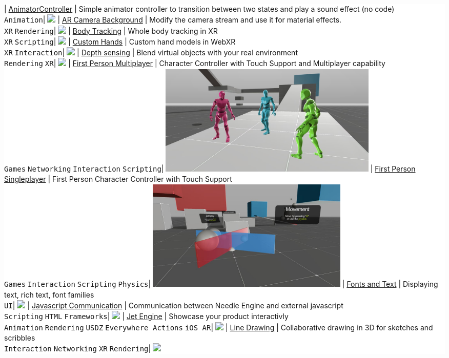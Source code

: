 | [AnimatorController](https://engine.needle.tools/samples-uploads/animatorcontroller) | Simple animator controller to transition between two states and play a sound effect (no code) <br/><kbd>Animation</kbd>| <img src="package/Editor/Screenshots/AnimatorController.jpg" height="200"/>
| [AR Camera Background](https://engine.needle.tools/samples-uploads/ar-camera-background) | Modify the camera stream and use it for material effects. <br/><kbd>XR</kbd> <kbd>Rendering</kbd>| <img src="package/Editor/Screenshots/ARBackground.jpg" height="200"/>
| [Body Tracking](https://engine.needle.tools/samples-uploads/body-tracking/) | Whole body tracking in XR <br/><kbd>XR</kbd> <kbd>Scripting</kbd>| <img src="package/Editor/Screenshots/BodyTracking.jpg" height="200"/>
| [Custom Hands](https://engine.needle.tools/samples-uploads/custom-hands/) | Custom hand models in WebXR <br/><kbd>XR</kbd> <kbd>Interaction</kbd>| <img src="package/Editor/Screenshots/CustomHands.jpg" height="200"/>
| [Depth sensing](https://engine.needle.tools/samples-uploads/depth-sensing/) | Blend virtual objects with your real environment <br/><kbd>Rendering</kbd> <kbd>XR</kbd>| <img src="package/Editor/Screenshots/DepthSensing.jpg" height="200"/>
| [First Person Multiplayer](https://engine.needle.tools/samples-uploads/first-person-controller-multiplayer) | Character Controller with Touch Support and Multiplayer capability <br/><kbd>Games</kbd> <kbd>Networking</kbd> <kbd>Interaction</kbd> <kbd>Scripting</kbd>| <img src="package/Editor/Screenshots/FirstPersonControllerMP.jpg" height="200"/>
| [First Person Singleplayer](https://engine.needle.tools/samples-uploads/first-person-controller-singleplayer/) | First Person Character Controller with Touch Support <br/><kbd>Games</kbd> <kbd>Interaction</kbd> <kbd>Scripting</kbd> <kbd>Physics</kbd>| <img src="package/Editor/Screenshots/FirstPersonControllerSP.jpg" height="200"/>
| [Fonts and Text](https://engine.needle.tools/samples-uploads/fonts/) | Displaying text, rich text, font families <br/><kbd>UI</kbd>| <img src="package/Editor/Screenshots/Fonts.jpg" height="200"/>
| [Javascript Communication](https://engine.needle.tools/samples-uploads/javascript-communication) | Communication between Needle Engine and external javascript <br/><kbd>Scripting</kbd> <kbd>HTML</kbd> <kbd>Frameworks</kbd>| <img src="package/Editor/Screenshots/JavascriptCommunication.jpg" height="200"/>
| [Jet Engine](https://engine.needle.tools/samples-uploads/product-showcase/) | Showcase your product interactivly <br/><kbd>Animation</kbd> <kbd>Rendering</kbd> <kbd>USDZ</kbd> <kbd>Everywhere Actions</kbd> <kbd>iOS AR</kbd>| <img src="package/Editor/Screenshots/JetEngine.jpg" height="200"/>
| [Line Drawing](https://engine.needle.tools/samples-uploads/mesh-lines/) | Collaborative drawing in 3D for sketches and scribbles <br/><kbd>Interaction</kbd> <kbd>Networking</kbd> <kbd>XR</kbd> <kbd>Rendering</kbd>| <img src="package/Editor/Screenshots/LineDrawing.jpg" height="200"/>